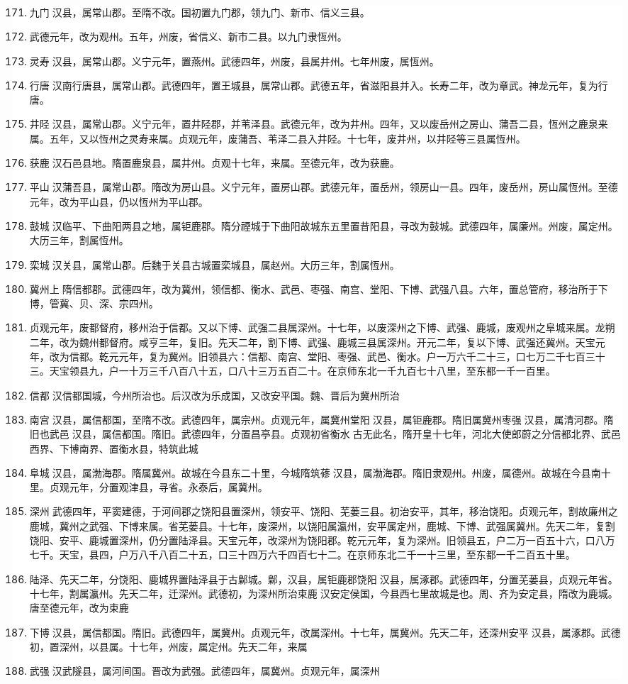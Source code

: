 171. <span id="志第十九_地理二-河东道三_河北道四_山南道五_河东道-171"></span>
九门 汉县，属常山郡。至隋不改。国初置九门郡，领九门、新市、信义三县。

172. <span id="志第十九_地理二-河东道三_河北道四_山南道五_河东道-172"></span>
武德元年，改为观州。五年，州废，省信义、新市二县。以九门隶恆州。

173. <span id="志第十九_地理二-河东道三_河北道四_山南道五_河东道-173"></span>
灵寿 汉县，属常山郡。义宁元年，置燕州。武德四年，州废，县属井州。七年州废，属恆州。

174. <span id="志第十九_地理二-河东道三_河北道四_山南道五_河东道-174"></span>
行唐 汉南行唐县，属常山郡。武德四年，置王城县，属常山郡。武德五年，省滋阳县并入。长寿二年，改为章武。神龙元年，复为行唐。

175. <span id="志第十九_地理二-河东道三_河北道四_山南道五_河东道-175"></span>
井陉 汉县，属常山郡。义宁元年，置井陉郡，并苇泽县。武德元年，改为井州。四年，又以废岳州之房山、蒲吾二县，恆州之鹿泉来属。五年，又以恆州之灵寿来属。贞观元年，废蒲吾、苇泽二县入井陉。十七年，废井州，以井陉等三县属恆州。

176. <span id="志第十九_地理二-河东道三_河北道四_山南道五_河东道-176"></span>
获鹿 汉石邑县地。隋置鹿泉县，属井州。贞观十七年，来属。至德元年，改为获鹿。

177. <span id="志第十九_地理二-河东道三_河北道四_山南道五_河东道-177"></span>
平山 汉蒲吾县，属常山郡。隋改为房山县。义宁元年，置房山郡。武德元年，置岳州，领房山一县。四年，废岳州，房山属恆州。至德元年，改为平山县，仍以恆州为平山郡。

178. <span id="志第十九_地理二-河东道三_河北道四_山南道五_河东道-178"></span>
鼓城 汉临平、下曲阳两县之地，属钜鹿郡。隋分禋城于下曲阳故城东五里置昔阳县，寻改为鼓城。武德四年，属廉州。州废，属定州。大历三年，割属恆州。

179. <span id="志第十九_地理二-河东道三_河北道四_山南道五_河东道-179"></span>
栾城 汉关县，属常山郡。后魏于关县古城置栾城县，属赵州。大历三年，割属恆州。

180. <span id="志第十九_地理二-河东道三_河北道四_山南道五_河东道-180"></span>
冀州上 隋信都郡。武德四年，改为冀州，领信都、衡水、武邑、枣强、南宫、堂阳、下博、武强八县。六年，置总管府，移治所于下博，管冀、贝、深、宗四州。

181. <span id="志第十九_地理二-河东道三_河北道四_山南道五_河东道-181"></span>
贞观元年，废都督府，移州治于信都。又以下博、武强二县属深州。十七年，以废深州之下博、武强、鹿城，废观州之阜城来属。龙朔二年，改为魏州都督府。咸亨三年，复旧。先天二年，割下博、武强、鹿城三县属深州。开元二年，复以下博、武强还冀州。天宝元年，改为信都。乾元元年，复为冀州。旧领县六：信都、南宫、堂阳、枣强、武邑、衡水。户一万六千二十三，口七万二千七百三十三。天宝领县九，户一十万三千八百八十五，口八十三万五百二十。在京师东北一千九百七十八里，至东都一千一百里。

182. <span id="志第十九_地理二-河东道三_河北道四_山南道五_河东道-182"></span>
信都 汉信都国城，今州所治也。后汉改为乐成国，又改安平国。魏、晋后为冀州所治

183. <span id="志第十九_地理二-河东道三_河北道四_山南道五_河东道-183"></span>
南宫 汉县，属信都国，至隋不改。武德四年，属宗州。贞观元年，属冀州堂阳 汉县，属钜鹿郡。隋旧属冀州枣强 汉县，属清河郡。隋旧也武邑 汉县，属信都国。隋旧。武德四年，分置昌亭县。贞观初省衡水 古无此名，隋开皇十七年，河北大使郎蔚之分信都北界、武邑西界、下博南界、置衡水县，特筑此城

184. <span id="志第十九_地理二-河东道三_河北道四_山南道五_河东道-184"></span>
阜城 汉县，属渤海郡。隋属冀州。故城在今县东二十里，今城隋筑蓚 汉县，属渤海郡。隋旧隶观州。州废，属德州。故城在今县南十里。贞观元年，分置观津县，寻省。永泰后，属冀州。

185. <span id="志第十九_地理二-河东道三_河北道四_山南道五_河东道-185"></span>
深州 武德四年，平窦建德，于河间郡之饶阳县置深州，领安平、饶阳、芜蒌三县。初治安平，其年，移治饶阳。贞观元年，割故廉州之鹿城，冀州之武强、下博来属。省芜蒌县。十七年，废深州，以饶阳属瀛州，安平属定州，鹿城、下博、武强属冀州。先天二年，复割饶阳、安平、鹿城置深州，仍分置陆泽县。天宝元年，改深州为饶阳郡。乾元元年，复为深州。旧领县五，户二万一百五十六，口八万七千。天宝，县四，户万八千八百二十五，口三十四万六千四百七十二。在京师东北二千一十三里，至东都一千二百五十里。

186. <span id="志第十九_地理二-河东道三_河北道四_山南道五_河东道-186"></span>
陆泽、先天二年，分饶阳、鹿城界置陆泽县于古鄡城。鄡，汉县，属钜鹿郡饶阳 汉县，属涿郡。武德四年，分置芜蒌县，贞观元年省。十七年，割属瀛州。先天二年，迁深州。武德初，为深州所治束鹿 汉安定侯国，今县西七里故城是也。周、齐为安定县，隋改为鹿城。唐至德元年，改为束鹿

187. <span id="志第十九_地理二-河东道三_河北道四_山南道五_河东道-187"></span>
下博 汉县，属信都国。隋旧。武德四年，属冀州。贞观元年，改属深州。十七年，属冀州。先天二年，还深州安平 汉县，属涿郡。武德初，置深州，以县属。十七年，州废，属定州。先天二年，来属

188. <span id="志第十九_地理二-河东道三_河北道四_山南道五_河东道-188"></span>
武强 汉武隧县，属河间国。晋改为武强。武德四年，属冀州。贞观元年，属深州
